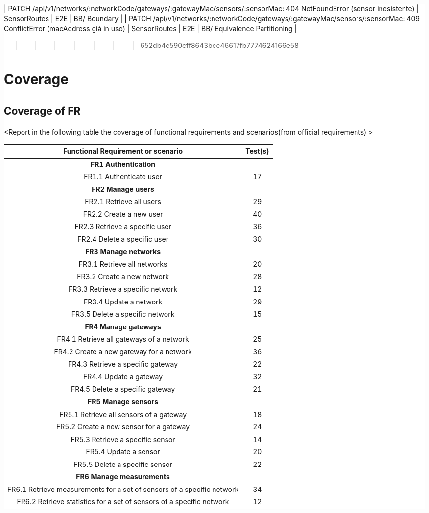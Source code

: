 | PATCH /api/v1/networks/:networkCode/gateways/:gatewayMac/sensors/:sensorMac: 404 NotFoundError (sensor inesistente) | SensorRoutes | E2E | BB/ Boundary |
| PATCH /api/v1/networks/:networkCode/gateways/:gatewayMac/sensors/:sensorMac: 409 ConflictError (macAddress già in uso) | SensorRoutes | E2E | BB/ Equivalence Partitioning |
>>>>>>> 652db4c590cff8643bcc46617fb7774624166e58

# Coverage

## Coverage of FR

<Report in the following table the coverage of functional requirements and scenarios(from official requirements) >

|                   Functional Requirement or scenario                   | Test(s) |
| :--------------------------------------------------------------------: | :-----: |
|                         **FR1 Authentication**                         |         |
|                        FR1.1 Authenticate user                         |   17    |
|                          **FR2 Manage users**                          |         |
|                        FR2.1 Retrieve all users                        |   29    |
|                        FR2.2 Create a new user                         |   40    |
|                     FR2.3 Retrieve a specific user                     |   36    |
|                      FR2.4 Delete a specific user                      |   30    |
|                        **FR3 Manage networks**                         |         |
|                      FR3.1 Retrieve all networks                       |   20    |
|                       FR3.2 Create a new network                       |   28    |
|                   FR3.3 Retrieve a specific network                    |   12    |
|                         FR3.4 Update a network                         |   29    |
|                    FR3.5 Delete a specific network                     |   15    |
|                        **FR4 Manage gateways**                         |         |
|                FR4.1 Retrieve all gateways of a network                |   25    |
|                FR4.2 Create a new gateway for a network                |   36    |
|                   FR4.3 Retrieve a specific gateway                    |   22    |
|                         FR4.4 Update a gateway                         |   32    |
|                    FR4.5 Delete a specific gateway                     |   21    |
|                         **FR5 Manage sensors**                         |         |
|                FR5.1 Retrieve all sensors of a gateway                 |   18    |
|                FR5.2 Create a new sensor for a gateway                 |   24    |
|                    FR5.3 Retrieve a specific sensor                    |   14    |
|                         FR5.4 Update a sensor                          |   20    |
|                     FR5.5 Delete a specific sensor                     |   22    |
|                      **FR6 Manage measurements**                       |         |
| FR6.1 Retrieve measurements for a set of sensors of a specific network |   34    |
|  FR6.2 Retrieve statistics for a set of sensors of a specific network  |   12    |